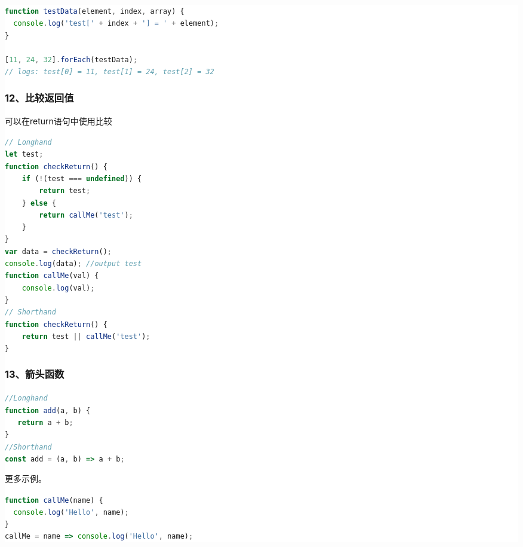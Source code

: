 ```js
function testData(element, index, array) {
  console.log('test[' + index + '] = ' + element);
}

[11, 24, 32].forEach(testData);
// logs: test[0] = 11, test[1] = 24, test[2] = 32
```

### 12、比较返回值

 可以在return语句中使用比较 

```js
// Longhand
let test;
function checkReturn() {
    if (!(test === undefined)) {
        return test;
    } else {
        return callMe('test');
    }
}
var data = checkReturn();
console.log(data); //output test
function callMe(val) {
    console.log(val);
}
// Shorthand
function checkReturn() {
    return test || callMe('test');
}
```

### 13、箭头函数

```js
//Longhand 
function add(a, b) { 
   return a + b; 
} 
//Shorthand 
const add = (a, b) => a + b;
```

 更多示例。 

```js
function callMe(name) {
  console.log('Hello', name);
}
callMe = name => console.log('Hello', name);
```

